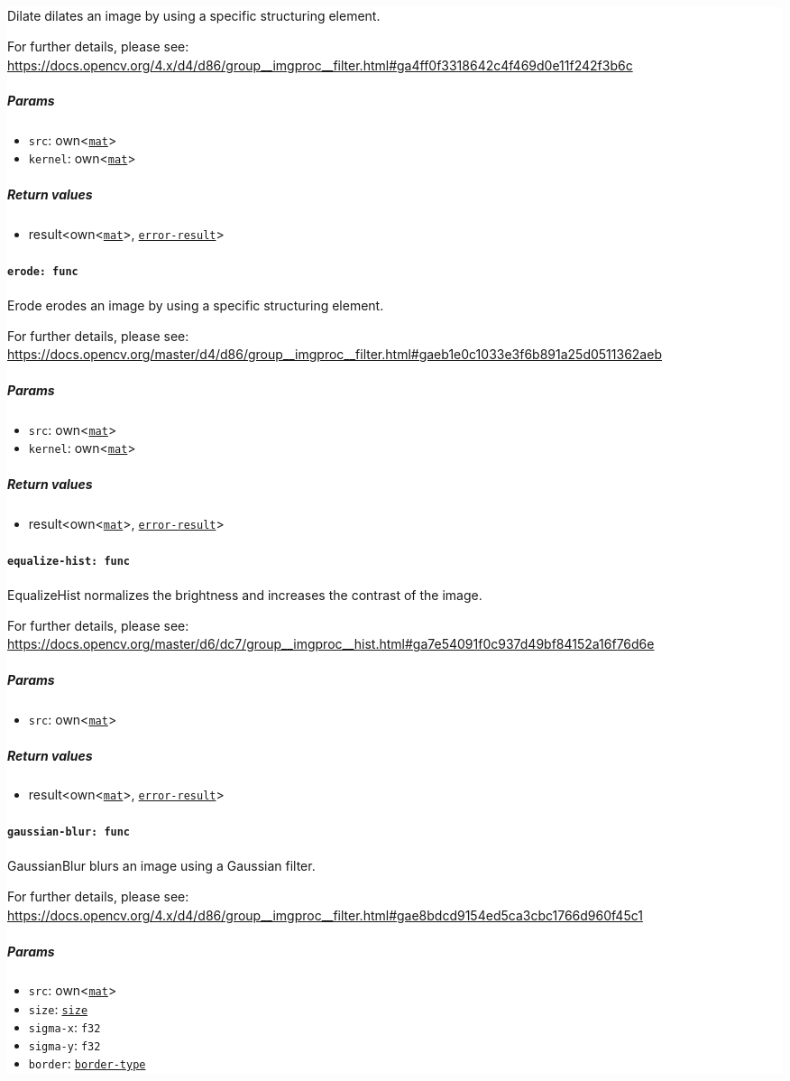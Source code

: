 Dilate dilates an image by using a specific structuring element.

For further details, please see:
https://docs.opencv.org/4.x/d4/d86/group__imgproc__filter.html#ga4ff0f3318642c4f469d0e11f242f3b6c

##### Params

- <a id="dilate.src"></a>`src`: own<[`mat`](#mat)>
- <a id="dilate.kernel"></a>`kernel`: own<[`mat`](#mat)>

##### Return values

- <a id="dilate.0"></a> result<own<[`mat`](#mat)>, [`error-result`](#error_result)>

#### <a id="erode"></a>`erode: func`

Erode erodes an image by using a specific structuring element.

For further details, please see:
https://docs.opencv.org/master/d4/d86/group__imgproc__filter.html#gaeb1e0c1033e3f6b891a25d0511362aeb

##### Params

- <a id="erode.src"></a>`src`: own<[`mat`](#mat)>
- <a id="erode.kernel"></a>`kernel`: own<[`mat`](#mat)>

##### Return values

- <a id="erode.0"></a> result<own<[`mat`](#mat)>, [`error-result`](#error_result)>

#### <a id="equalize_hist"></a>`equalize-hist: func`

EqualizeHist normalizes the brightness and increases the contrast of the image.

For further details, please see:
https://docs.opencv.org/master/d6/dc7/group__imgproc__hist.html#ga7e54091f0c937d49bf84152a16f76d6e

##### Params

- <a id="equalize_hist.src"></a>`src`: own<[`mat`](#mat)>

##### Return values

- <a id="equalize_hist.0"></a> result<own<[`mat`](#mat)>, [`error-result`](#error_result)>

#### <a id="gaussian_blur"></a>`gaussian-blur: func`

GaussianBlur blurs an image using a Gaussian filter.

For further details, please see:
https://docs.opencv.org/4.x/d4/d86/group__imgproc__filter.html#gae8bdcd9154ed5ca3cbc1766d960f45c1

##### Params

- <a id="gaussian_blur.src"></a>`src`: own<[`mat`](#mat)>
- <a id="gaussian_blur.size"></a>`size`: [`size`](#size)
- <a id="gaussian_blur.sigma_x"></a>`sigma-x`: `f32`
- <a id="gaussian_blur.sigma_y"></a>`sigma-y`: `f32`
- <a id="gaussian_blur.border"></a>`border`: [`border-type`](#border_type)
